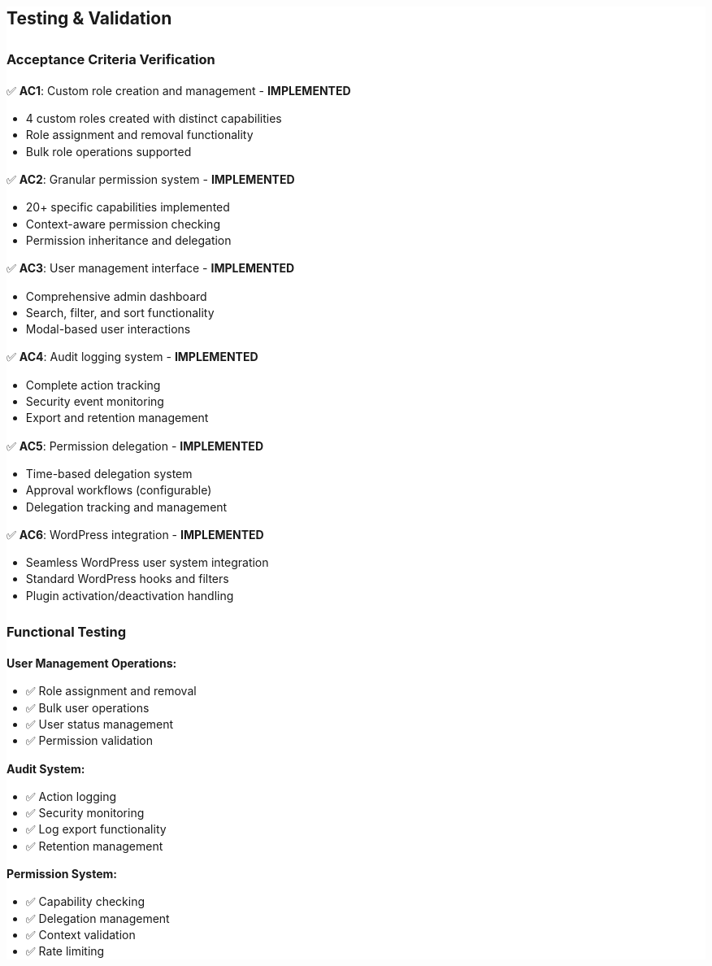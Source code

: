## Testing & Validation

### Acceptance Criteria Verification

✅ **AC1**: Custom role creation and management - **IMPLEMENTED**
- 4 custom roles created with distinct capabilities
- Role assignment and removal functionality
- Bulk role operations supported

✅ **AC2**: Granular permission system - **IMPLEMENTED**  
- 20+ specific capabilities implemented
- Context-aware permission checking
- Permission inheritance and delegation

✅ **AC3**: User management interface - **IMPLEMENTED**
- Comprehensive admin dashboard
- Search, filter, and sort functionality
- Modal-based user interactions

✅ **AC4**: Audit logging system - **IMPLEMENTED**
- Complete action tracking
- Security event monitoring
- Export and retention management

✅ **AC5**: Permission delegation - **IMPLEMENTED**
- Time-based delegation system
- Approval workflows (configurable)
- Delegation tracking and management

✅ **AC6**: WordPress integration - **IMPLEMENTED**
- Seamless WordPress user system integration
- Standard WordPress hooks and filters
- Plugin activation/deactivation handling

### Functional Testing

**User Management Operations:**
- ✅ Role assignment and removal
- ✅ Bulk user operations  
- ✅ User status management
- ✅ Permission validation

**Audit System:**
- ✅ Action logging
- ✅ Security monitoring
- ✅ Log export functionality
- ✅ Retention management

**Permission System:**
- ✅ Capability checking
- ✅ Delegation management
- ✅ Context validation
- ✅ Rate limiting
